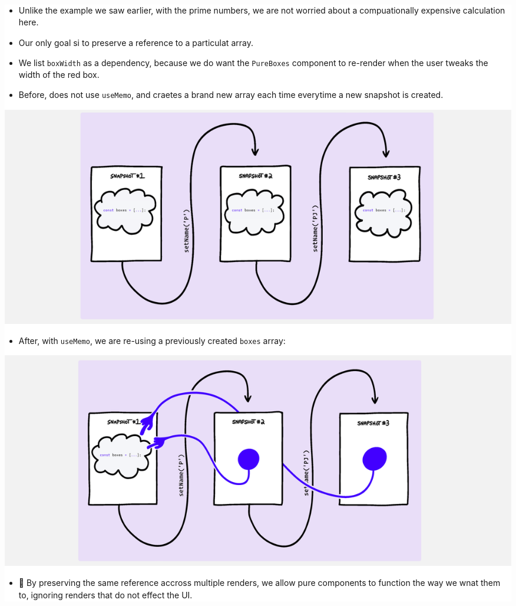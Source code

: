 - Unlike the example we saw earlier, with the prime numbers, we are not worried about a compuationally expensive calculation here.
- Our only goal si to preserve a reference to a particulat array.

- We list `boxWidth` as a dependency, because we do want the `PureBoxes` component to re-render when the user tweaks the width of the red box.

- Before, does not use `useMemo`, and craetes a brand new array each time everytime a new snapshot is created.

![Alt text](images/image-21.png)

- After, with `useMemo`, we are re-using a previously created `boxes` array:

![Alt text](images/image-22.png)

- 📣 By preserving the same reference accross multiple renders, we allow pure components to function the way we wnat them to, ignoring renders that do not effect the UI.
